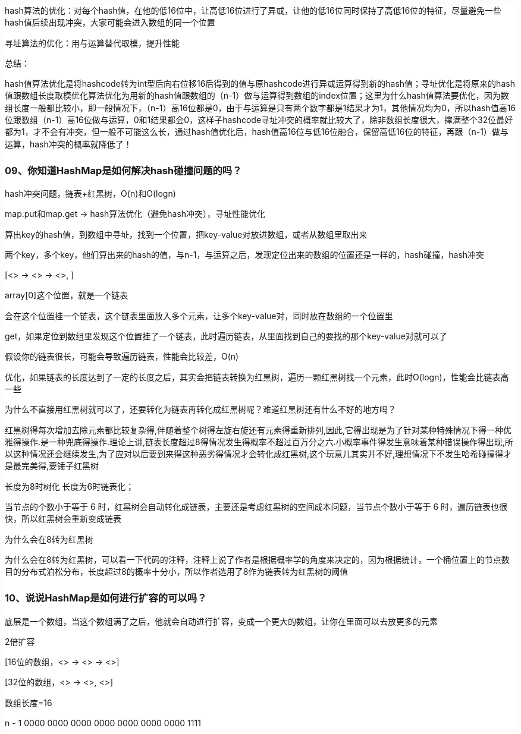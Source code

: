 hash算法的优化：对每个hash值，在他的低16位中，让高低16位进行了异或，让他的低16位同时保持了高低16位的特征，尽量避免一些hash值后续出现冲突，大家可能会进入数组的同一个位置

寻址算法的优化：用与运算替代取模，提升性能

总结：

hash值算法优化是将hashcode转为int型后向右位移16后得到的值与原hashcode进行异或运算得到新的hash值；寻址优化是将原来的hash值跟数组长度取模优化算法优化为用新的hash值跟数组的（n-1）做与运算得到数组的index位置；这里为什么hash值算法要优化，因为数组长度一般都比较小，即一般情况下，（n-1）高16位都是0，由于与运算是只有两个数字都是1结果才为1，其他情况均为0，所以hash值高16位跟数组（n-1）高16位做与运算，0和1结果都会0，这样子hashcode寻址冲突的概率就比较大了，除非数组长度很大，撑满整个32位最好都为1，才不会有冲突，但一般不可能这么长，通过hash值优化后，hash值高16位与低16位融合，保留高低16位的特征，再跟（n-1）做与运算，hash冲突的概率就降低了！

### 09、你知道HashMap是如何解决hash碰撞问题的吗？

hash冲突问题，链表+红黑树，O(n)和O(logn)

map.put和map.get -> hash算法优化（避免hash冲突），寻址性能优化

算出key的hash值，到数组中寻址，找到一个位置，把key-value对放进数组，或者从数组里取出来

两个key，多个key，他们算出来的hash的值，与n-1，与运算之后，发现定位出来的数组的位置还是一样的，hash碰撞，hash冲突

[<> -> <> -> <>, ]

array[0]这个位置，就是一个链表

会在这个位置挂一个链表，这个链表里面放入多个元素，让多个key-value对，同时放在数组的一个位置里

get，如果定位到数组里发现这个位置挂了一个链表，此时遍历链表，从里面找到自己的要找的那个key-value对就可以了

假设你的链表很长，可能会导致遍历链表，性能会比较差，O(n)

优化，如果链表的长度达到了一定的长度之后，其实会把链表转换为红黑树，遍历一颗红黑树找一个元素，此时O(logn)，性能会比链表高一些

为什么不直接用红黑树就可以了，还要转化为链表再转化成红黑树呢？难道红黑树还有什么不好的地方吗？

红黑树得每次增加去除元素都比较复杂得,伴随着整个树得左旋右旋还有元素得重新排列,因此,它得出现是为了针对某种特殊情况下得一种优雅得操作.是一种兜底得操作.理论上讲,链表长度超过8得情况发生得概率不超过百万分之六.小概率事件得发生意味着某种错误操作得出现,所以这种情况还会继续发生,为了应对以后要到来得这种恶劣得情况才会转化成红黑树,这个玩意儿其实并不好,理想情况下不发生哈希碰撞得才是最完美得,要锤子红黑树

长度为8时树化 长度为6时链表化；

当节点的个数小于等于 6 时，红黑树会自动转化成链表，主要还是考虑红黑树的空间成本问题，当节点个数小于等于 6 时，遍历链表也很快，所以红黑树会重新变成链表

为什么会在8转为红黑树

为什么会在8转为红黑树，可以看一下代码的注释，注释上说了作者是根据概率学的角度来决定的，因为根据统计，一个桶位置上的节点数目的分布式泊松分布，长度超过8的概率十分小，所以作者选用了8作为链表转为红黑树的阈值

### 10、说说HashMap是如何进行扩容的可以吗？

底层是一个数组，当这个数组满了之后，他就会自动进行扩容，变成一个更大的数组，让你在里面可以去放更多的元素

2倍扩容

[16位的数组，<> -> <> -> <>]

[32位的数组，<> -> <>, <>]

数组长度=16

n - 1 0000 0000 0000 0000 0000 0000 0000 1111

